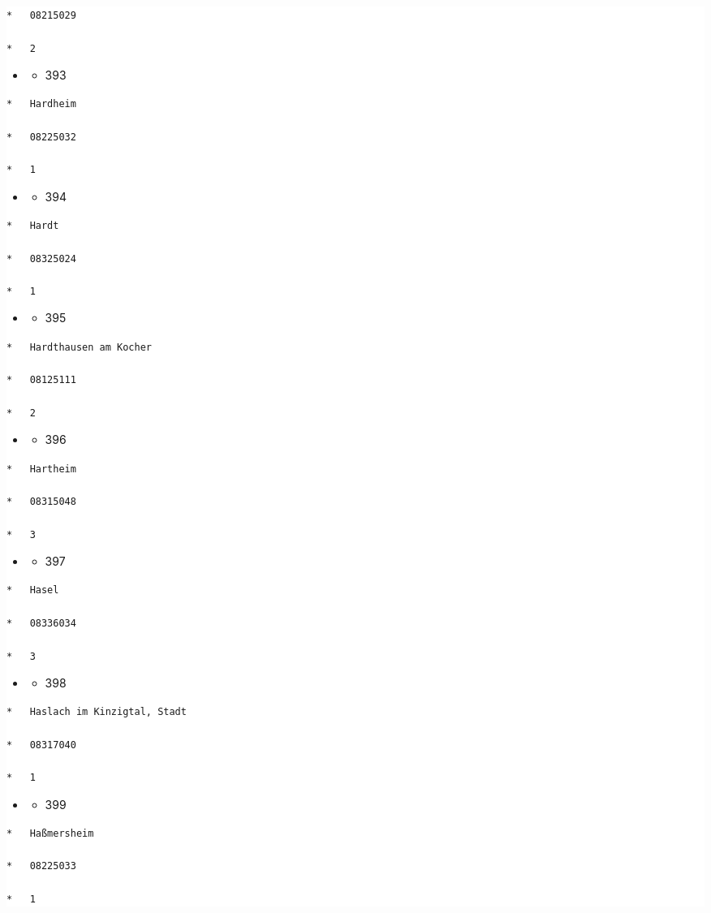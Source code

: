     *   08215029

    *   2


*    *   393

    *   Hardheim

    *   08225032

    *   1


*    *   394

    *   Hardt

    *   08325024

    *   1


*    *   395

    *   Hardthausen am Kocher

    *   08125111

    *   2


*    *   396

    *   Hartheim

    *   08315048

    *   3


*    *   397

    *   Hasel

    *   08336034

    *   3


*    *   398

    *   Haslach im Kinzigtal, Stadt

    *   08317040

    *   1


*    *   399

    *   Haßmersheim

    *   08225033

    *   1

